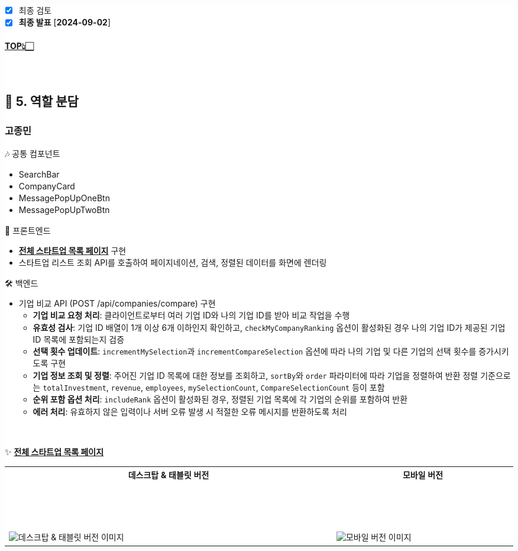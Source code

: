 - [x] 최종 검토
- [x] **최종 발표** [**2024-09-02**]

#### <p align="right"><a href="#top">TOP👆🏻</a></p>

<br>

## <span id="roles">📝 5. 역할 분담</span>

### 고종민

🎶 공통 컴포넌트

- SearchBar
- CompanyCard
- MessagePopUpOneBtn
- MessagePopUpTwoBtn

🎨 프론트엔드

- **[전체 스타트업 목록 페이지](https://github.com/ViewMyStartup/view-my-startup/blob/main/vms_fe/src/pages/index.js)** 구현
- 스타트업 리스트 조회 API를 호출하여 페이지네이션, 검색, 정렬된 데이터를 화면에 렌더링

🛠️ 백엔드

- 기업 비교 API (POST /api/companies/compare) 구현
  - **기업 비교 요청 처리**: 클라이언트로부터 여러 기업 ID와 나의 기업 ID를 받아 비교 작업을 수행
  - **유효성 검사**: 기업 ID 배열이 1개 이상 6개 이하인지 확인하고, `checkMyCompanyRanking` 옵션이 활성화된 경우 나의 기업 ID가 제공된 기업 ID 목록에 포함되는지 검증
  - **선택 횟수 업데이트**: `incrementMySelection`과 `incrementCompareSelection` 옵션에 따라 나의 기업 및 다른 기업의 선택 횟수를 증가시키도록 구현
  - **기업 정보 조회 및 정렬**: 주어진 기업 ID 목록에 대한 정보를 조회하고, `sortBy`와 `order` 파라미터에 따라 기업을 정렬하여 반환
    정렬 기준으로는 `totalInvestment`, `revenue`, `employees`, `mySelectionCount`, `CompareSelectionCount` 등이 포함
  - **순위 포함 옵션 처리**: `includeRank` 옵션이 활성화된 경우, 정렬된 기업 목록에 각 기업의 순위를 포함하여 반환
  - **에러 처리**: 유효하지 않은 입력이나 서버 오류 발생 시 적절한 오류 메시지를 반환하도록 처리

<br>

✨ **[전체 스타트업 목록 페이지](https://github.com/ViewMyStartup/view-my-startup/blob/main/vms_fe/src/pages/index.js)**

<table>
  <tr>
    <th style="width: 650px; height: 100px;">데스크탑 & 태블릿 버전</th>
    <th style="width: 350px; height: 100px;">모바일 버전</th>
  </tr>
  <tr>
    <td><img src="https://github.com/user-attachments/assets/ca3eefc4-774c-4f29-815a-39727a8983dd" alt="데스크탑 & 태블릿 버전 이미지"></td>
    <td><img src="https://github.com/user-attachments/assets/0631ca53-47a6-427b-ad21-8e12a50020d3" alt="모바일 버전 이미지"></td>
  </tr>
</table>
